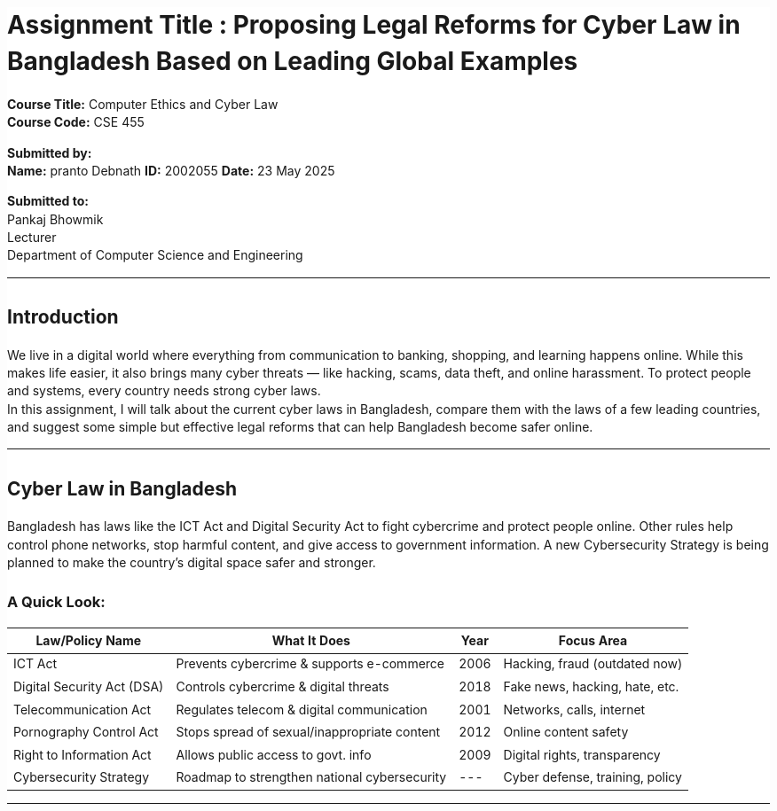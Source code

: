 
# Assignment Title : Proposing Legal Reforms for Cyber Law in Bangladesh Based on Leading Global Examples

**Course Title:** Computer Ethics and Cyber Law  
**Course Code:** CSE 455  

**Submitted by:**  
**Name:** pranto  Debnath
**ID:** 2002055
**Date:** 23 May 2025    

**Submitted to:**  
Pankaj Bhowmik  
Lecturer  
Department of Computer Science and Engineering  

---

## Introduction

We live in a digital world where everything from communication to banking, shopping, and learning happens online. While this makes life easier, it also brings many cyber threats — like hacking, scams, data theft, and online harassment. To protect people and systems, every country needs strong cyber laws.  
In this assignment, I will talk about the current cyber laws in Bangladesh, compare them with the laws of a few leading countries, and suggest some simple but effective legal reforms that can help Bangladesh become safer online.

---

## Cyber Law in Bangladesh

Bangladesh has laws like the ICT Act and Digital Security Act to fight cybercrime and protect people online. Other rules help control phone networks, stop harmful content, and give access to government information. A new Cybersecurity Strategy is being planned to make the country’s digital space safer and stronger.

### A Quick Look:

| Law/Policy Name             | What It Does                                     | Year | Focus Area                    |
|----------------------------|--------------------------------------------------|------|-------------------------------|
| ICT Act                    | Prevents cybercrime & supports e-commerce        | 2006 | Hacking, fraud (outdated now) |
| Digital Security Act (DSA) | Controls cybercrime & digital threats            | 2018 | Fake news, hacking, hate, etc.|
| Telecommunication Act      | Regulates telecom & digital communication        | 2001 | Networks, calls, internet     |
| Pornography Control Act    | Stops spread of sexual/inappropriate content     | 2012 | Online content safety         |
| Right to Information Act   | Allows public access to govt. info               | 2009 | Digital rights, transparency  |
| Cybersecurity Strategy     | Roadmap to strengthen national cybersecurity     | ---  | Cyber defense, training, policy |

---